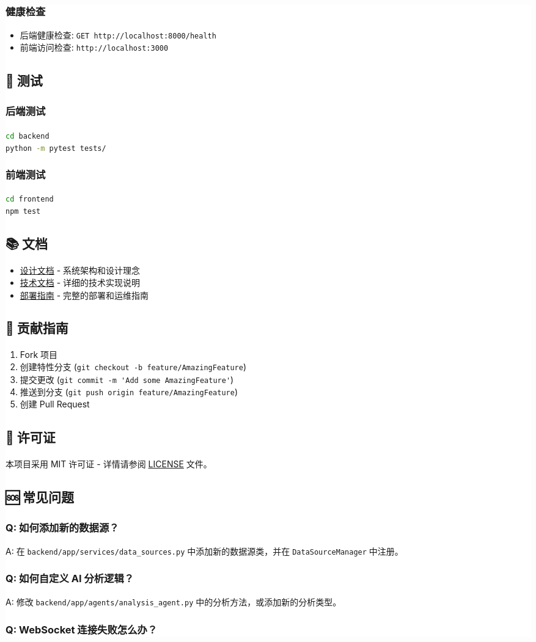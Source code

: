 ### 健康检查

- 后端健康检查: `GET http://localhost:8000/health`
- 前端访问检查: `http://localhost:3000`

## 🧪 测试

### 后端测试

```bash
cd backend
python -m pytest tests/
```

### 前端测试

```bash
cd frontend
npm test
```

## 📚 文档

- [设计文档](DESIGN.md) - 系统架构和设计理念
- [技术文档](技术文档.md) - 详细的技术实现说明
- [部署指南](部署指南.md) - 完整的部署和运维指南

## 🤝 贡献指南

1. Fork 项目
2. 创建特性分支 (`git checkout -b feature/AmazingFeature`)
3. 提交更改 (`git commit -m 'Add some AmazingFeature'`)
4. 推送到分支 (`git push origin feature/AmazingFeature`)
5. 创建 Pull Request

## 📄 许可证

本项目采用 MIT 许可证 - 详情请参阅 [LICENSE](LICENSE) 文件。

## 🆘 常见问题

### Q: 如何添加新的数据源？

A: 在 `backend/app/services/data_sources.py` 中添加新的数据源类，并在 `DataSourceManager` 中注册。

### Q: 如何自定义 AI 分析逻辑？

A: 修改 `backend/app/agents/analysis_agent.py` 中的分析方法，或添加新的分析类型。

### Q: WebSocket 连接失败怎么办？
